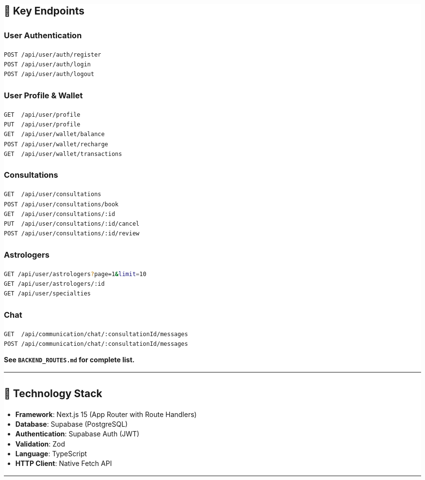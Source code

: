 
## 🎯 Key Endpoints

### User Authentication
```bash
POST /api/user/auth/register
POST /api/user/auth/login
POST /api/user/auth/logout
```

### User Profile & Wallet
```bash
GET  /api/user/profile
PUT  /api/user/profile
GET  /api/user/wallet/balance
POST /api/user/wallet/recharge
GET  /api/user/wallet/transactions
```

### Consultations
```bash
GET  /api/user/consultations
POST /api/user/consultations/book
GET  /api/user/consultations/:id
PUT  /api/user/consultations/:id/cancel
POST /api/user/consultations/:id/review
```

### Astrologers
```bash
GET /api/user/astrologers?page=1&limit=10
GET /api/user/astrologers/:id
GET /api/user/specialties
```

### Chat
```bash
GET  /api/communication/chat/:consultationId/messages
POST /api/communication/chat/:consultationId/messages
```

**See `BACKEND_ROUTES.md` for complete list.**

---

## 🔧 Technology Stack

- **Framework**: Next.js 15 (App Router with Route Handlers)
- **Database**: Supabase (PostgreSQL)
- **Authentication**: Supabase Auth (JWT)
- **Validation**: Zod
- **Language**: TypeScript
- **HTTP Client**: Native Fetch API

---